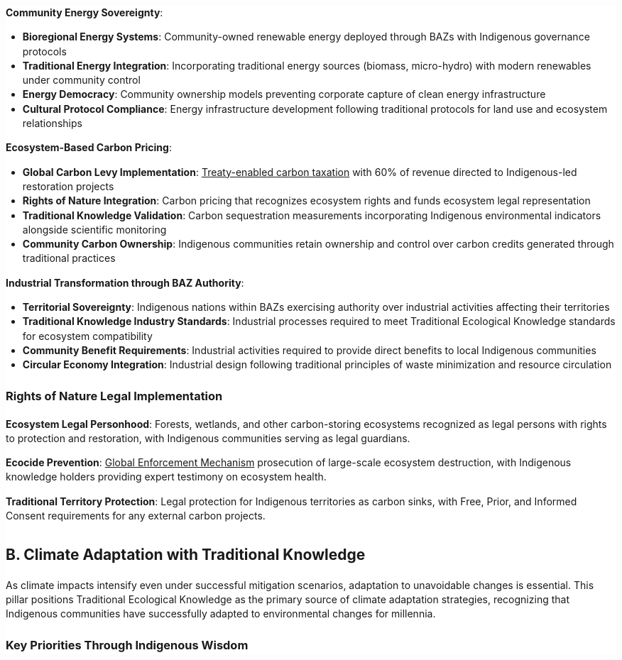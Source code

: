 **Community Energy Sovereignty**:
- **Bioregional Energy Systems**: Community-owned renewable energy deployed through BAZs with Indigenous governance protocols
- **Traditional Energy Integration**: Incorporating traditional energy sources (biomass, micro-hydro) with modern renewables under community control
- **Energy Democracy**: Community ownership models preventing corporate capture of clean energy infrastructure
- **Cultural Protocol Compliance**: Energy infrastructure development following traditional protocols for land use and ecosystem relationships

**Ecosystem-Based Carbon Pricing**: 
- **Global Carbon Levy Implementation**: [Treaty-enabled carbon taxation](/frameworks/treaty-for-our-only-home#five-pillars) with 60% of revenue directed to Indigenous-led restoration projects
- **Rights of Nature Integration**: Carbon pricing that recognizes ecosystem rights and funds ecosystem legal representation
- **Traditional Knowledge Validation**: Carbon sequestration measurements incorporating Indigenous environmental indicators alongside scientific monitoring
- **Community Carbon Ownership**: Indigenous communities retain ownership and control over carbon credits generated through traditional practices

**Industrial Transformation through BAZ Authority**:
- **Territorial Sovereignty**: Indigenous nations within BAZs exercising authority over industrial activities affecting their territories
- **Traditional Knowledge Industry Standards**: Industrial processes required to meet Traditional Ecological Knowledge standards for ecosystem compatibility
- **Community Benefit Requirements**: Industrial activities required to provide direct benefits to local Indigenous communities
- **Circular Economy Integration**: Industrial design following traditional principles of waste minimization and resource circulation

### Rights of Nature Legal Implementation

**Ecosystem Legal Personhood**: Forests, wetlands, and other carbon-storing ecosystems recognized as legal persons with rights to protection and restoration, with Indigenous communities serving as legal guardians.

**Ecocide Prevention**: [Global Enforcement Mechanism](/frameworks/treaty-for-our-only-home#five-pillars) prosecution of large-scale ecosystem destruction, with Indigenous knowledge holders providing expert testimony on ecosystem health.

**Traditional Territory Protection**: Legal protection for Indigenous territories as carbon sinks, with Free, Prior, and Informed Consent requirements for any external carbon projects.

## <a id="climate-adaptation"></a>B. Climate Adaptation with Traditional Knowledge

As climate impacts intensify even under successful mitigation scenarios, adaptation to unavoidable changes is essential. This pillar positions Traditional Ecological Knowledge as the primary source of climate adaptation strategies, recognizing that Indigenous communities have successfully adapted to environmental changes for millennia.

### Key Priorities Through Indigenous Wisdom
